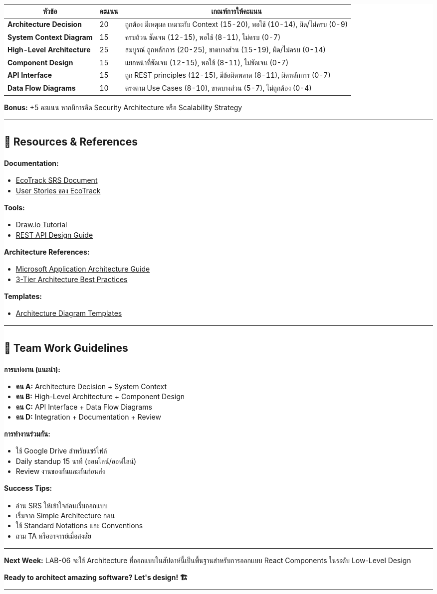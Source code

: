 | หัวข้อ | คะแนน | เกณฑ์การให้คะแนน |
|--------|-------|------------------|
| **Architecture Decision** | 20 | ถูกต้อง มีเหตุผล เหมาะกับ Context (15-20), พอใช้ (10-14), ผิด/ไม่ครบ (0-9) |
| **System Context Diagram** | 15 | ครบถ้วน ชัดเจน (12-15), พอใช้ (8-11), ไม่ครบ (0-7) |
| **High-Level Architecture** | 25 | สมบูรณ์ ถูกหลักการ (20-25), ขาดบางส่วน (15-19), ผิด/ไม่ครบ (0-14) |
| **Component Design** | 15 | แยกหน้าที่ชัดเจน (12-15), พอใช้ (8-11), ไม่ชัดเจน (0-7) |
| **API Interface** | 15 | ถูก REST principles (12-15), มีข้อผิดพลาด (8-11), ผิดหลักการ (0-7) |
| **Data Flow Diagrams** | 10 | ตรงตาม Use Cases (8-10), ขาดบางส่วน (5-7), ไม่ถูกต้อง (0-4) |

**Bonus:** +5 คะแนน หากมีการคิด Security Architecture หรือ Scalability Strategy

---

## 🔗 Resources & References

**Documentation:**
- [EcoTrack SRS Document](./docs/SRS_EcoTrack.pdf)
- [User Stories ของ EcoTrack](./docs/User_Stories.md)

**Tools:**
- [Draw.io Tutorial](https://www.youtube.com/watch?v=Z0D96ZikMkc)
- [REST API Design Guide](https://restfulapi.net/)

**Architecture References:**
- [Microsoft Application Architecture Guide](https://docs.microsoft.com/en-us/dotnet/architecture/)
- [3-Tier Architecture Best Practices](https://www.guru99.com/what-is-difference-between-two-tier-and-three-tier-architecture.html)

**Templates:**
- [Architecture Diagram Templates](./templates/architecture_templates.drawio)

---

## 🤝 Team Work Guidelines

**การแบ่งงาน (แนะนำ):**
- **คน A:** Architecture Decision + System Context
- **คน B:** High-Level Architecture + Component Design  
- **คน C:** API Interface + Data Flow Diagrams
- **คน D:** Integration + Documentation + Review

**การทำงานร่วมกัน:**
- ใช้ Google Drive สำหรับแชร์ไฟล์
- Daily standup 15 นาที (ออนไลน์/ออฟไลน์)
- Review งานของกันและกันก่อนส่ง

**Success Tips:**
- อ่าน SRS ให้เข้าใจก่อนเริ่มออกแบบ
- เริ่มจาก Simple Architecture ก่อน
- ใช้ Standard Notations และ Conventions
- ถาม TA หรืออาจารย์เมื่อสงสัย

---

**Next Week:** LAB-06 จะใช้ Architecture ที่ออกแบบในสัปดาห์นี้เป็นพื้นฐานสำหรับการออกแบบ React Components ในระดับ Low-Level Design

**Ready to architect amazing software? Let's design! 🏗️**

---
